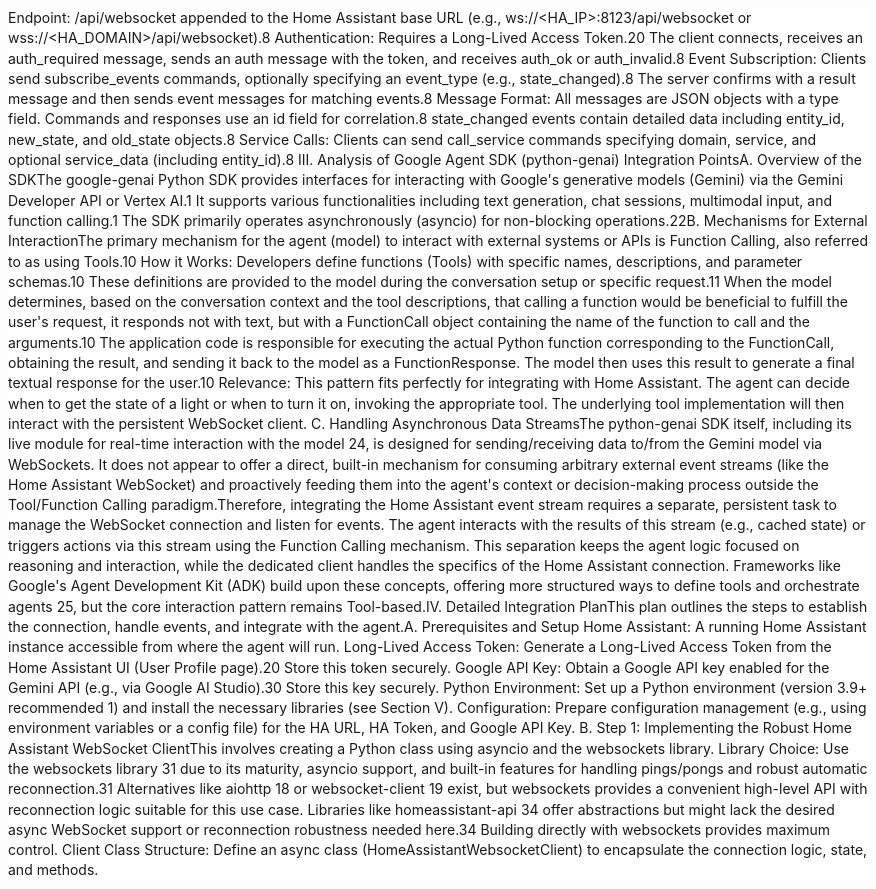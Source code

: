 Endpoint: /api/websocket appended to the Home Assistant base URL (e.g., ws://<HA_IP>:8123/api/websocket or wss://<HA_DOMAIN>/api/websocket).8
Authentication: Requires a Long-Lived Access Token.20 The client connects, receives an auth_required message, sends an auth message with the token, and receives auth_ok or auth_invalid.8
Event Subscription: Clients send subscribe_events commands, optionally specifying an event_type (e.g., state_changed).8 The server confirms with a result message and then sends event messages for matching events.8
Message Format: All messages are JSON objects with a type field. Commands and responses use an id field for correlation.8 state_changed events contain detailed data including entity_id, new_state, and old_state objects.8
Service Calls: Clients can send call_service commands specifying domain, service, and optional service_data (including entity_id).8
III. Analysis of Google Agent SDK (python-genai) Integration PointsA. Overview of the SDKThe google-genai Python SDK provides interfaces for interacting with Google's generative models (Gemini) via the Gemini Developer API or Vertex AI.1 It supports various functionalities including text generation, chat sessions, multimodal input, and function calling.1 The SDK primarily operates asynchronously (asyncio) for non-blocking operations.22B. Mechanisms for External InteractionThe primary mechanism for the agent (model) to interact with external systems or APIs is Function Calling, also referred to as using Tools.10
How it Works: Developers define functions (Tools) with specific names, descriptions, and parameter schemas.10 These definitions are provided to the model during the conversation setup or specific request.11 When the model determines, based on the conversation context and the tool descriptions, that calling a function would be beneficial to fulfill the user's request, it responds not with text, but with a FunctionCall object containing the name of the function to call and the arguments.10 The application code is responsible for executing the actual Python function corresponding to the FunctionCall, obtaining the result, and sending it back to the model as a FunctionResponse. The model then uses this result to generate a final textual response for the user.10
Relevance: This pattern fits perfectly for integrating with Home Assistant. The agent can decide when to get the state of a light or when to turn it on, invoking the appropriate tool. The underlying tool implementation will then interact with the persistent WebSocket client.
C. Handling Asynchronous Data StreamsThe python-genai SDK itself, including its live module for real-time interaction with the model 24, is designed for sending/receiving data to/from the Gemini model via WebSockets. It does not appear to offer a direct, built-in mechanism for consuming arbitrary external event streams (like the Home Assistant WebSocket) and proactively feeding them into the agent's context or decision-making process outside the Tool/Function Calling paradigm.Therefore, integrating the Home Assistant event stream requires a separate, persistent task to manage the WebSocket connection and listen for events. The agent interacts with the results of this stream (e.g., cached state) or triggers actions via this stream using the Function Calling mechanism. This separation keeps the agent logic focused on reasoning and interaction, while the dedicated client handles the specifics of the Home Assistant connection. Frameworks like Google's Agent Development Kit (ADK) build upon these concepts, offering more structured ways to define tools and orchestrate agents 25, but the core interaction pattern remains Tool-based.IV. Detailed Integration PlanThis plan outlines the steps to establish the connection, handle events, and integrate with the agent.A. Prerequisites and Setup
Home Assistant: A running Home Assistant instance accessible from where the agent will run.
Long-Lived Access Token: Generate a Long-Lived Access Token from the Home Assistant UI (User Profile page).20 Store this token securely.
Google API Key: Obtain a Google API key enabled for the Gemini API (e.g., via Google AI Studio).30 Store this key securely.
Python Environment: Set up a Python environment (version 3.9+ recommended 1) and install the necessary libraries (see Section V).
Configuration: Prepare configuration management (e.g., using environment variables or a config file) for the HA URL, HA Token, and Google API Key.
B. Step 1: Implementing the Robust Home Assistant WebSocket ClientThis involves creating a Python class using asyncio and the websockets library.
Library Choice: Use the websockets library 31 due to its maturity, asyncio support, and built-in features for handling pings/pongs and robust automatic reconnection.31 Alternatives like aiohttp 18 or websocket-client 19 exist, but websockets provides a convenient high-level API with reconnection logic suitable for this use case. Libraries like homeassistant-api 34 offer abstractions but might lack the desired async WebSocket support or reconnection robustness needed here.34 Building directly with websockets provides maximum control.
Client Class Structure: Define an async class (HomeAssistantWebsocketClient) to encapsulate the connection logic, state, and methods.
